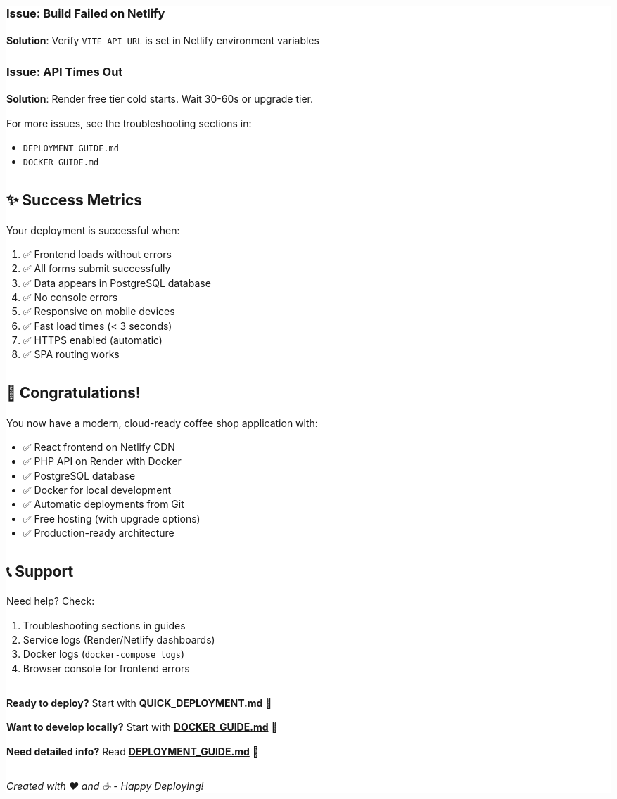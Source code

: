 ### Issue: Build Failed on Netlify
**Solution**: Verify `VITE_API_URL` is set in Netlify environment variables

### Issue: API Times Out
**Solution**: Render free tier cold starts. Wait 30-60s or upgrade tier.

For more issues, see the troubleshooting sections in:
- `DEPLOYMENT_GUIDE.md`
- `DOCKER_GUIDE.md`

## ✨ Success Metrics

Your deployment is successful when:

1. ✅ Frontend loads without errors
2. ✅ All forms submit successfully
3. ✅ Data appears in PostgreSQL database
4. ✅ No console errors
5. ✅ Responsive on mobile devices
6. ✅ Fast load times (< 3 seconds)
7. ✅ HTTPS enabled (automatic)
8. ✅ SPA routing works

## 🎉 Congratulations!

You now have a modern, cloud-ready coffee shop application with:

- ✅ React frontend on Netlify CDN
- ✅ PHP API on Render with Docker
- ✅ PostgreSQL database
- ✅ Docker for local development
- ✅ Automatic deployments from Git
- ✅ Free hosting (with upgrade options)
- ✅ Production-ready architecture

## 📞 Support

Need help? Check:
1. Troubleshooting sections in guides
2. Service logs (Render/Netlify dashboards)
3. Docker logs (`docker-compose logs`)
4. Browser console for frontend errors

---

**Ready to deploy?** Start with **[QUICK_DEPLOYMENT.md](QUICK_DEPLOYMENT.md)** 🚀

**Want to develop locally?** Start with **[DOCKER_GUIDE.md](DOCKER_GUIDE.md)** 🐳

**Need detailed info?** Read **[DEPLOYMENT_GUIDE.md](DEPLOYMENT_GUIDE.md)** 📖

---

*Created with ❤️ and ☕ - Happy Deploying!*

